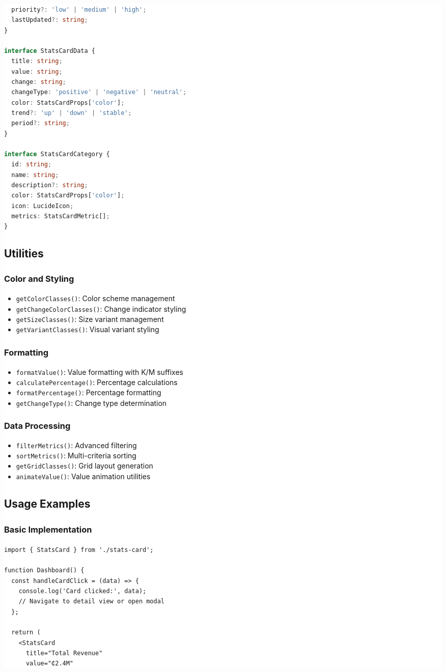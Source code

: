 ```typescript
  priority?: 'low' | 'medium' | 'high';
  lastUpdated?: string;
}

interface StatsCardData {
  title: string;
  value: string;
  change: string;
  changeType: 'positive' | 'negative' | 'neutral';
  color: StatsCardProps['color'];
  trend?: 'up' | 'down' | 'stable';
  period?: string;
}

interface StatsCardCategory {
  id: string;
  name: string;
  description?: string;
  color: StatsCardProps['color'];
  icon: LucideIcon;
  metrics: StatsCardMetric[];
}
```

## Utilities

### Color and Styling
- `getColorClasses()`: Color scheme management
- `getChangeColorClasses()`: Change indicator styling
- `getSizeClasses()`: Size variant management
- `getVariantClasses()`: Visual variant styling

### Formatting
- `formatValue()`: Value formatting with K/M suffixes
- `calculatePercentage()`: Percentage calculations
- `formatPercentage()`: Percentage formatting
- `getChangeType()`: Change type determination

### Data Processing
- `filterMetrics()`: Advanced filtering
- `sortMetrics()`: Multi-criteria sorting
- `getGridClasses()`: Grid layout generation
- `animateValue()`: Value animation utilities

## Usage Examples

### Basic Implementation

```tsx
import { StatsCard } from './stats-card';

function Dashboard() {
  const handleCardClick = (data) => {
    console.log('Card clicked:', data);
    // Navigate to detail view or open modal
  };

  return (
    <StatsCard
      title="Total Revenue"
      value="₵2.4M"
```